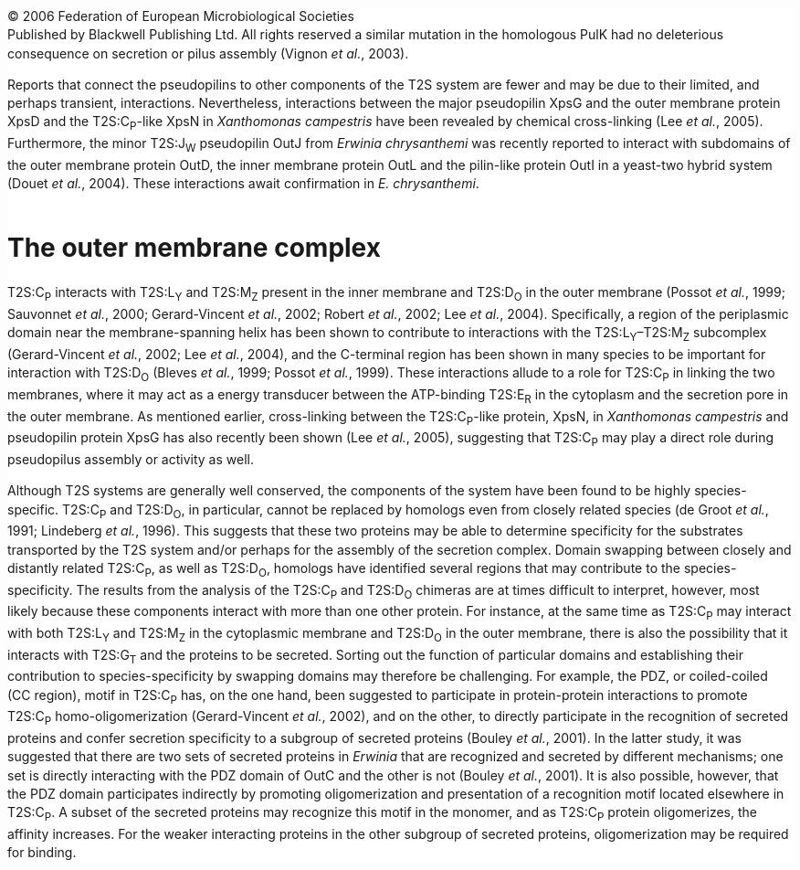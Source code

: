 © 2006 Federation of European Microbiological Societies  
Published by Blackwell Publishing Ltd. All rights reserved
a similar mutation in the homologous PulK had no deleterious consequence on secretion or pilus assembly (Vignon *et al.*, 2003).

Reports that connect the pseudopilins to other components of the T2S system are fewer and may be due to their limited, and perhaps transient, interactions. Nevertheless, interactions between the major pseudopilin XpsG and the outer membrane protein XpsD and the T2S:C<sub>P</sub>-like XpsN in *Xanthomonas campestris* have been revealed by chemical cross-linking (Lee *et al.*, 2005). Furthermore, the minor T2S:J<sub>W</sub> pseudopilin OutJ from *Erwinia chrysanthemi* was recently reported to interact with subdomains of the outer membrane protein OutD, the inner membrane protein OutL and the pilin-like protein OutI in a yeast-two hybrid system (Douet *et al.*, 2004). These interactions await confirmation in *E. chrysanthemi*.

# The outer membrane complex

T2S:C<sub>P</sub> interacts with T2S:L<sub>Y</sub> and T2S:M<sub>Z</sub> present in the inner membrane and T2S:D<sub>O</sub> in the outer membrane (Possot *et al.*, 1999; Sauvonnet *et al.*, 2000; Gerard-Vincent *et al.*, 2002; Robert *et al.*, 2002; Lee *et al.*, 2004). Specifically, a region of the periplasmic domain near the membrane-spanning helix has been shown to contribute to interactions with the T2S:L<sub>Y</sub>–T2S:M<sub>Z</sub> subcomplex (Gerard-Vincent *et al.*, 2002; Lee *et al.*, 2004), and the C-terminal region has been shown in many species to be important for interaction with T2S:D<sub>O</sub> (Bleves *et al.*, 1999; Possot *et al.*, 1999). These interactions allude to a role for T2S:C<sub>P</sub> in linking the two membranes, where it may act as a energy transducer between the ATP-binding T2S:E<sub>R</sub> in the cytoplasm and the secretion pore in the outer membrane. As mentioned earlier, cross-linking between the T2S:C<sub>P</sub>-like protein, XpsN, in *Xanthomonas campestris* and pseudopilin protein XpsG has also recently been shown (Lee *et al.*, 2005), suggesting that T2S:C<sub>P</sub> may play a direct role during pseudopilus assembly or activity as well.

Although T2S systems are generally well conserved, the components of the system have been found to be highly species-specific. T2S:C<sub>P</sub> and T2S:D<sub>O</sub>, in particular, cannot be replaced by homologs even from closely related species (de Groot *et al.*, 1991; Lindeberg *et al.*, 1996). This suggests that these two proteins may be able to determine specificity for the substrates transported by the T2S system and/or perhaps for the assembly of the secretion complex. Domain swapping between closely and distantly related T2S:C<sub>P</sub>, as well as T2S:D<sub>O</sub>, homologs have identified several regions that may contribute to the species-specificity. The results from the analysis of the T2S:C<sub>P</sub> and T2S:D<sub>O</sub> chimeras are at times difficult to interpret, however, most likely because these components interact with more than one other protein. For instance, at the same time as T2S:C<sub>P</sub> may interact with both T2S:L<sub>Y</sub> and T2S:M<sub>Z</sub> in the cytoplasmic membrane and T2S:D<sub>O</sub> in the outer membrane, there is also the possibility that it interacts with T2S:G<sub>T</sub> and the proteins to be secreted. Sorting out the function of particular domains and establishing their contribution to species-specificity by swapping domains may therefore be challenging. For example, the PDZ, or coiled-coiled (CC region), motif in T2S:C<sub>P</sub> has, on the one hand, been suggested to participate in protein-protein interactions to promote T2S:C<sub>P</sub> homo-oligomerization (Gerard-Vincent *et al.*, 2002), and on the other, to directly participate in the recognition of secreted proteins and confer secretion specificity to a subgroup of secreted proteins (Bouley *et al.*, 2001). In the latter study, it was suggested that there are two sets of secreted proteins in *Erwinia* that are recognized and secreted by different mechanisms; one set is directly interacting with the PDZ domain of OutC and the other is not (Bouley *et al.*, 2001). It is also possible, however, that the PDZ domain participates indirectly by promoting oligomerization and presentation of a recognition motif located elsewhere in T2S:C<sub>P</sub>. A subset of the secreted proteins may recognize this motif in the monomer, and as T2S:C<sub>P</sub> protein oligomerizes, the affinity increases. For the weaker interacting proteins in the other subgroup of secreted proteins, oligomerization may be required for binding.

